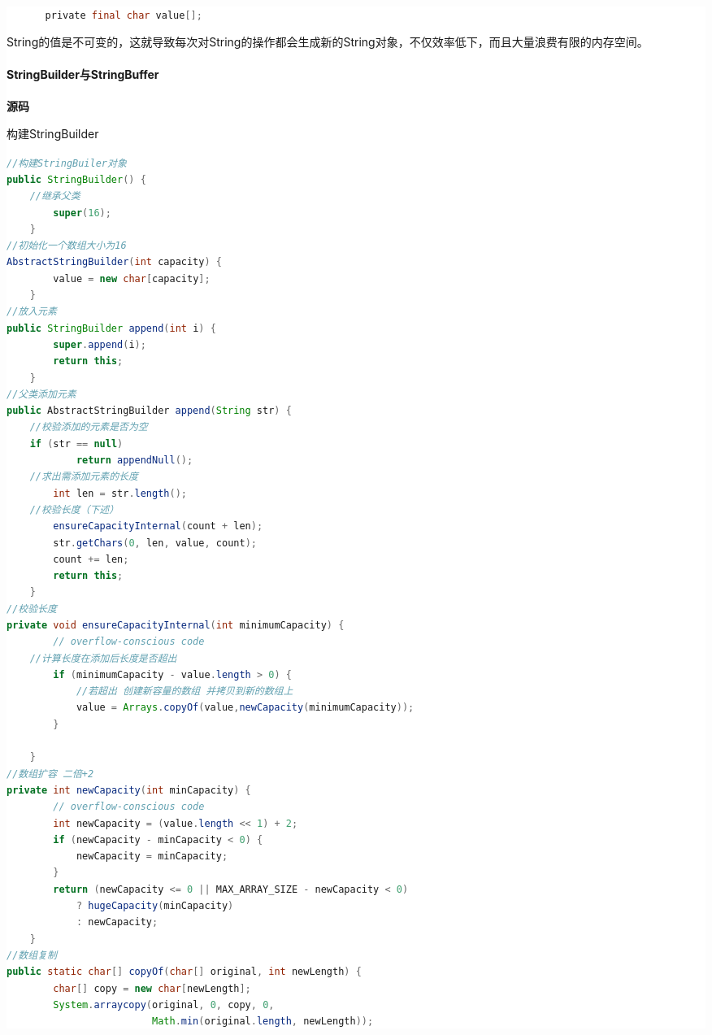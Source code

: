 ```java
　　　　private final char value[];
```

String的值是不可变的，这就导致每次对String的操作都会生成新的String对象，不仅效率低下，而且大量浪费有限的内存空间。

#### StringBuilder与StringBuffer

__源码__

构建StringBuilder

```java
//构建StringBuiler对象
public StringBuilder() {
    //继承父类
        super(16);
    }
//初始化一个数组大小为16
AbstractStringBuilder(int capacity) {
        value = new char[capacity];
    }
//放入元素
public StringBuilder append(int i) {
        super.append(i);
        return this;
    }
//父类添加元素
public AbstractStringBuilder append(String str) {
    //校验添加的元素是否为空    
    if (str == null)
            return appendNull();
    //求出需添加元素的长度
        int len = str.length();
    //校验长度（下述）
        ensureCapacityInternal(count + len);
        str.getChars(0, len, value, count);
        count += len;
        return this;
    }
//校验长度
private void ensureCapacityInternal(int minimumCapacity) {
        // overflow-conscious code
    //计算长度在添加后长度是否超出
        if (minimumCapacity - value.length > 0) {
            //若超出 创建新容量的数组 并拷贝到新的数组上 
            value = Arrays.copyOf(value,newCapacity(minimumCapacity));
        }
             
    }
//数组扩容 二倍+2
private int newCapacity(int minCapacity) {
        // overflow-conscious code
        int newCapacity = (value.length << 1) + 2;
        if (newCapacity - minCapacity < 0) {
            newCapacity = minCapacity;
        }
        return (newCapacity <= 0 || MAX_ARRAY_SIZE - newCapacity < 0)
            ? hugeCapacity(minCapacity)
            : newCapacity;
    }
//数组复制
public static char[] copyOf(char[] original, int newLength) {
        char[] copy = new char[newLength];
        System.arraycopy(original, 0, copy, 0,
                         Math.min(original.length, newLength));
```